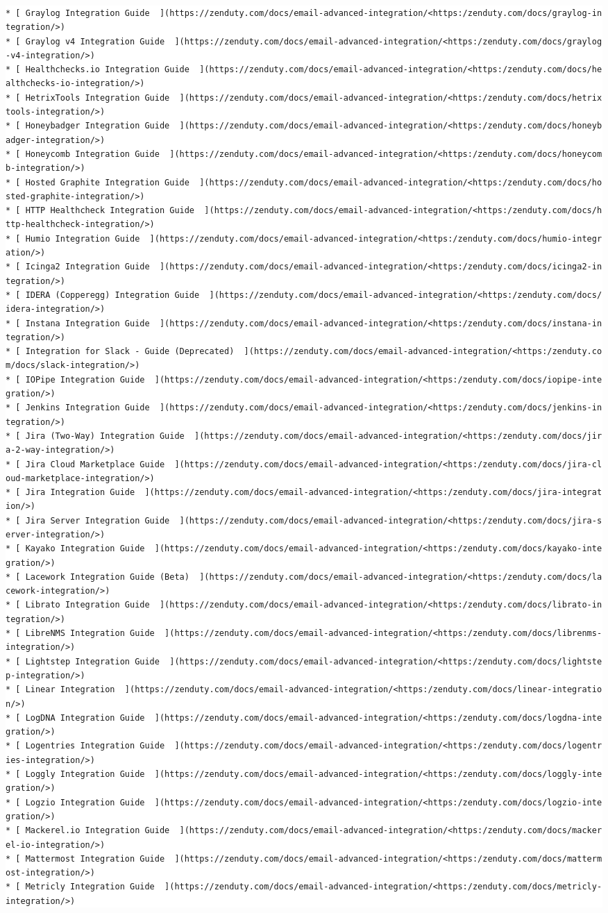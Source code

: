     * [ Graylog Integration Guide  ](https://zenduty.com/docs/email-advanced-integration/<https:/zenduty.com/docs/graylog-integration/>)
    * [ Graylog v4 Integration Guide  ](https://zenduty.com/docs/email-advanced-integration/<https:/zenduty.com/docs/graylog-v4-integration/>)
    * [ Healthchecks.io Integration Guide  ](https://zenduty.com/docs/email-advanced-integration/<https:/zenduty.com/docs/healthchecks-io-integration/>)
    * [ HetrixTools Integration Guide  ](https://zenduty.com/docs/email-advanced-integration/<https:/zenduty.com/docs/hetrixtools-integration/>)
    * [ Honeybadger Integration Guide  ](https://zenduty.com/docs/email-advanced-integration/<https:/zenduty.com/docs/honeybadger-integration/>)
    * [ Honeycomb Integration Guide  ](https://zenduty.com/docs/email-advanced-integration/<https:/zenduty.com/docs/honeycomb-integration/>)
    * [ Hosted Graphite Integration Guide  ](https://zenduty.com/docs/email-advanced-integration/<https:/zenduty.com/docs/hosted-graphite-integration/>)
    * [ HTTP Healthcheck Integration Guide  ](https://zenduty.com/docs/email-advanced-integration/<https:/zenduty.com/docs/http-healthcheck-integration/>)
    * [ Humio Integration Guide  ](https://zenduty.com/docs/email-advanced-integration/<https:/zenduty.com/docs/humio-integration/>)
    * [ Icinga2 Integration Guide  ](https://zenduty.com/docs/email-advanced-integration/<https:/zenduty.com/docs/icinga2-integration/>)
    * [ IDERA (Copperegg) Integration Guide  ](https://zenduty.com/docs/email-advanced-integration/<https:/zenduty.com/docs/idera-integration/>)
    * [ Instana Integration Guide  ](https://zenduty.com/docs/email-advanced-integration/<https:/zenduty.com/docs/instana-integration/>)
    * [ Integration for Slack - Guide (Deprecated)  ](https://zenduty.com/docs/email-advanced-integration/<https:/zenduty.com/docs/slack-integration/>)
    * [ IOPipe Integration Guide  ](https://zenduty.com/docs/email-advanced-integration/<https:/zenduty.com/docs/iopipe-integration/>)
    * [ Jenkins Integration Guide  ](https://zenduty.com/docs/email-advanced-integration/<https:/zenduty.com/docs/jenkins-integration/>)
    * [ Jira (Two-Way) Integration Guide  ](https://zenduty.com/docs/email-advanced-integration/<https:/zenduty.com/docs/jira-2-way-integration/>)
    * [ Jira Cloud Marketplace Guide  ](https://zenduty.com/docs/email-advanced-integration/<https:/zenduty.com/docs/jira-cloud-marketplace-integration/>)
    * [ Jira Integration Guide  ](https://zenduty.com/docs/email-advanced-integration/<https:/zenduty.com/docs/jira-integration/>)
    * [ Jira Server Integration Guide  ](https://zenduty.com/docs/email-advanced-integration/<https:/zenduty.com/docs/jira-server-integration/>)
    * [ Kayako Integration Guide  ](https://zenduty.com/docs/email-advanced-integration/<https:/zenduty.com/docs/kayako-integration/>)
    * [ Lacework Integration Guide (Beta)  ](https://zenduty.com/docs/email-advanced-integration/<https:/zenduty.com/docs/lacework-integration/>)
    * [ Librato Integration Guide  ](https://zenduty.com/docs/email-advanced-integration/<https:/zenduty.com/docs/librato-integration/>)
    * [ LibreNMS Integration Guide  ](https://zenduty.com/docs/email-advanced-integration/<https:/zenduty.com/docs/librenms-integration/>)
    * [ Lightstep Integration Guide  ](https://zenduty.com/docs/email-advanced-integration/<https:/zenduty.com/docs/lightstep-integration/>)
    * [ Linear Integration  ](https://zenduty.com/docs/email-advanced-integration/<https:/zenduty.com/docs/linear-integration/>)
    * [ LogDNA Integration Guide  ](https://zenduty.com/docs/email-advanced-integration/<https:/zenduty.com/docs/logdna-integration/>)
    * [ Logentries Integration Guide  ](https://zenduty.com/docs/email-advanced-integration/<https:/zenduty.com/docs/logentries-integration/>)
    * [ Loggly Integration Guide  ](https://zenduty.com/docs/email-advanced-integration/<https:/zenduty.com/docs/loggly-integration/>)
    * [ Logzio Integration Guide  ](https://zenduty.com/docs/email-advanced-integration/<https:/zenduty.com/docs/logzio-integration/>)
    * [ Mackerel.io Integration Guide  ](https://zenduty.com/docs/email-advanced-integration/<https:/zenduty.com/docs/mackerel-io-integration/>)
    * [ Mattermost Integration Guide  ](https://zenduty.com/docs/email-advanced-integration/<https:/zenduty.com/docs/mattermost-integration/>)
    * [ Metricly Integration Guide  ](https://zenduty.com/docs/email-advanced-integration/<https:/zenduty.com/docs/metricly-integration/>)